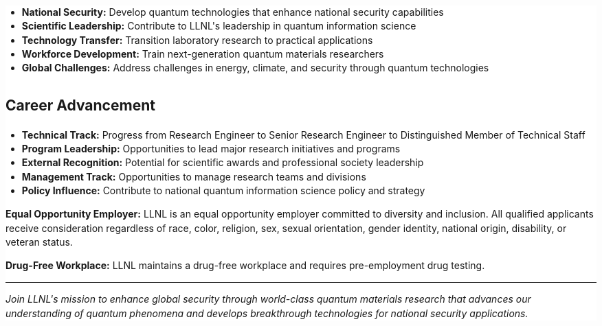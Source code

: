 - **National Security:** Develop quantum technologies that enhance national security capabilities
- **Scientific Leadership:** Contribute to LLNL's leadership in quantum information science
- **Technology Transfer:** Transition laboratory research to practical applications
- **Workforce Development:** Train next-generation quantum materials researchers
- **Global Challenges:** Address challenges in energy, climate, and security through quantum technologies

## Career Advancement

- **Technical Track:** Progress from Research Engineer to Senior Research Engineer to Distinguished Member of Technical Staff
- **Program Leadership:** Opportunities to lead major research initiatives and programs
- **External Recognition:** Potential for scientific awards and professional society leadership
- **Management Track:** Opportunities to manage research teams and divisions
- **Policy Influence:** Contribute to national quantum information science policy and strategy

**Equal Opportunity Employer:** LLNL is an equal opportunity employer committed to diversity and inclusion. All qualified applicants receive consideration regardless of race, color, religion, sex, sexual orientation, gender identity, national origin, disability, or veteran status.

**Drug-Free Workplace:** LLNL maintains a drug-free workplace and requires pre-employment drug testing.

---

*Join LLNL's mission to enhance global security through world-class quantum materials research that advances our understanding of quantum phenomena and develops breakthrough technologies for national security applications.*